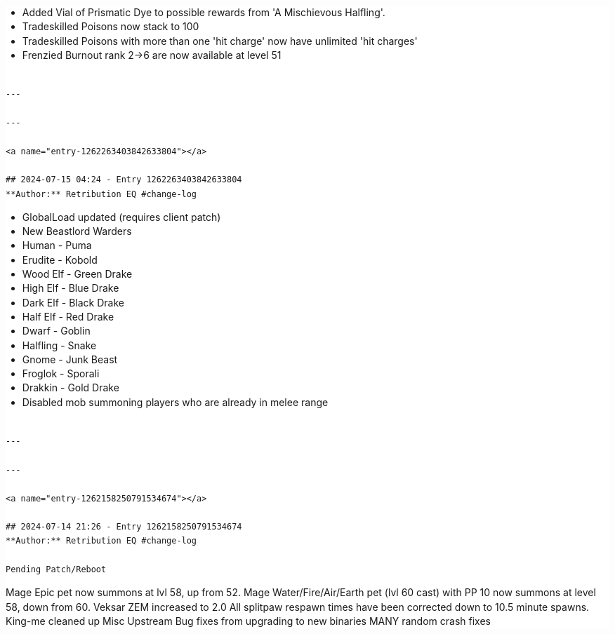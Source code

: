 * Added Vial of Prismatic Dye to possible rewards from 'A Mischievous Halfling'.
* Tradeskilled Poisons now stack to 100
* Tradeskilled Poisons with more than one 'hit charge' now have unlimited 'hit charges'
* Frenzied Burnout rank 2->6 are now available at level 51
```

---

---

<a name="entry-1262263403842633804"></a>

## 2024-07-15 04:24 - Entry 1262263403842633804
**Author:** Retribution EQ #change-log

```
* GlobalLoad updated (requires client patch)
* New Beastlord Warders
 * Human - Puma
 * Erudite - Kobold
 * Wood Elf - Green Drake
 * High Elf - Blue Drake
 * Dark Elf - Black Drake
 * Half Elf - Red Drake
 * Dwarf - Goblin
 * Halfling - Snake
 * Gnome - Junk Beast
 * Froglok - Sporali
 * Drakkin - Gold Drake
* Disabled mob summoning players who are already in melee range
```

---

---

<a name="entry-1262158250791534674"></a>

## 2024-07-14 21:26 - Entry 1262158250791534674
**Author:** Retribution EQ #change-log

Pending Patch/Reboot

```
Mage Epic pet now summons at lvl 58, up from 52.
Mage Water/Fire/Air/Earth pet (lvl 60 cast) with PP 10 now summons at level 58, down from 60.
Veksar ZEM increased to 2.0
All splitpaw respawn times have been corrected down to 10.5 minute spawns.
King-me cleaned up
Misc Upstream Bug fixes from upgrading to new binaries
MANY random crash fixes
